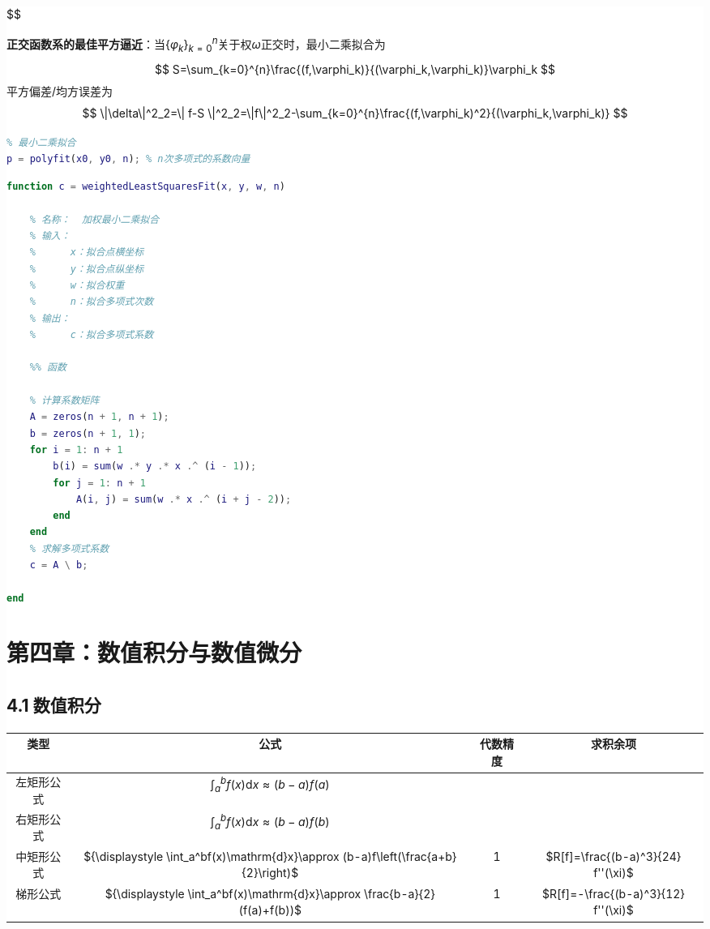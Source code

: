 $$

**正交函数系的最佳平方逼近**：当$\{\varphi_k\}_{k=0}^{n}$关于权$\omega$正交时，最小二乘拟合为
$$
S=\sum_{k=0}^{n}\frac{(f,\varphi_k)}{(\varphi_k,\varphi_k)}\varphi_k
$$
平方偏差/均方误差为
$$
\|\delta\|^2_2=\| f-S \|^2_2=\|f\|^2_2-\sum_{k=0}^{n}\frac{(f,\varphi_k)^2}{(\varphi_k,\varphi_k)}
$$


```matlab
% 最小二乘拟合
p = polyfit(x0, y0, n); % n次多项式的系数向量
```

```matlab
function c = weightedLeastSquaresFit(x, y, w, n)

    % 名称：  加权最小二乘拟合
    % 输入：
    %      x：拟合点横坐标
    %      y：拟合点纵坐标
    %      w：拟合权重
    %      n：拟合多项式次数
    % 输出：
    %      c：拟合多项式系数

    %% 函数

    % 计算系数矩阵
    A = zeros(n + 1, n + 1);
    b = zeros(n + 1, 1);
    for i = 1: n + 1
        b(i) = sum(w .* y .* x .^ (i - 1));
        for j = 1: n + 1
            A(i, j) = sum(w .* x .^ (i + j - 2));
        end
    end
    % 求解多项式系数
    c = A \ b;

end

```

# 第四章：数值积分与数值微分

## 4.1	数值积分

|    类型    |                             公式                             | 代数精度 |              求积余项               |
| :--------: | :----------------------------------------------------------: | :------: | :---------------------------------: |
| 左矩形公式 |   $\displaystyle \int_a^bf(x)\mathrm{d}x\approx (b-a)f(a)$   |          |                                     |
| 右矩形公式 |   $\displaystyle \int_a^bf(x)\mathrm{d}x\approx (b-a)f(b)$   |          |                                     |
| 中矩形公式 | ${\displaystyle \int_a^bf(x)\mathrm{d}x}\approx (b-a)f\left(\frac{a+b}{2}\right)$ |   $1$    | $R[f]=\frac{(b-a)^3}{24} f''(\xi)$  |
|  梯形公式  | ${\displaystyle \int_a^bf(x)\mathrm{d}x}\approx \frac{b-a}{2}(f(a)+f(b))$ |   $1$    | $R[f]=-\frac{(b-a)^3}{12} f''(\xi)$ |
